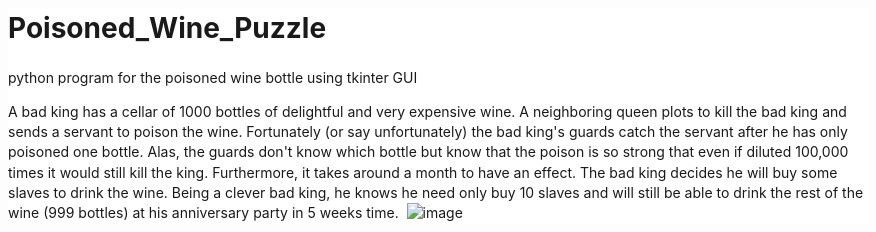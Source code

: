 # Poisoned_Wine_Puzzle
python program for the poisoned wine bottle using tkinter GUI

A bad king has a cellar of 1000 bottles of delightful and very expensive wine. A neighboring queen plots to kill the bad king and sends a servant to poison the wine. Fortunately (or say unfortunately) the bad king's guards catch the servant after he has only poisoned one bottle. Alas, the guards don't know which bottle but know that the poison is so strong that even if diluted 100,000 times it would still kill the king. Furthermore, it takes around a month to have an effect. The bad king decides he will buy some slaves to drink the wine. Being a clever bad king, he knows he need only buy 10 slaves and will still be able to drink the rest of the wine (999 bottles) at his anniversary party in 5 weeks time. 
<img width="6555" alt="image" src="https://github.com/ShalevShar/Poisoned_Wine_Puzzle/assets/127881894/4276fdda-0323-4d90-a99a-1720c115f956">

